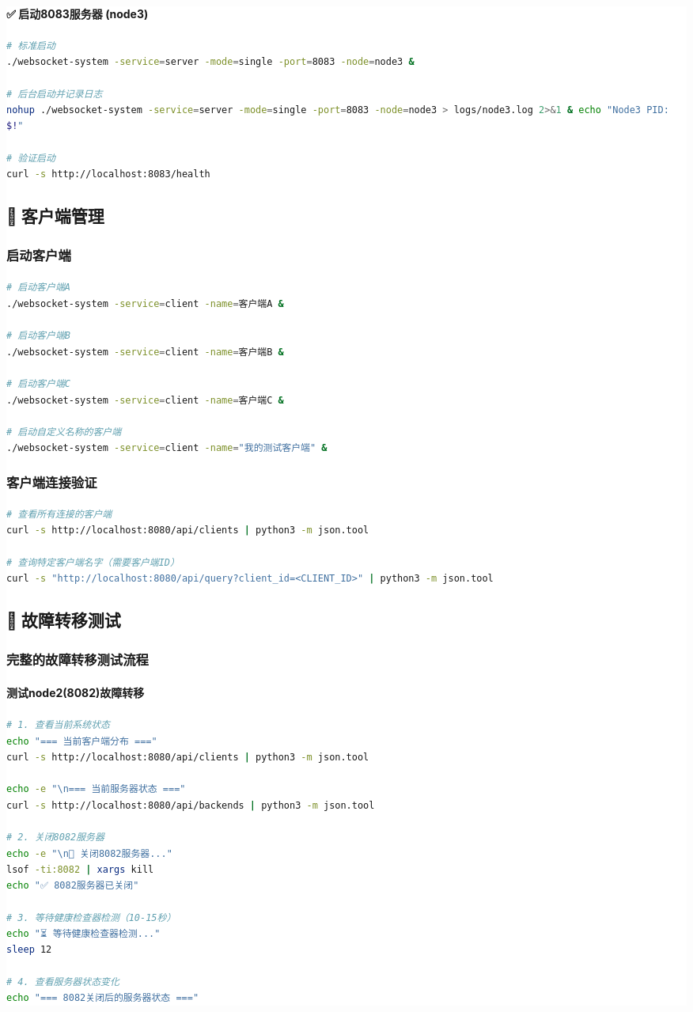 #### ✅ 启动8083服务器 (node3)
```bash
# 标准启动
./websocket-system -service=server -mode=single -port=8083 -node=node3 &

# 后台启动并记录日志
nohup ./websocket-system -service=server -mode=single -port=8083 -node=node3 > logs/node3.log 2>&1 & echo "Node3 PID: $!"

# 验证启动
curl -s http://localhost:8083/health
```

## 👥 客户端管理

### 启动客户端
```bash
# 启动客户端A
./websocket-system -service=client -name=客户端A &

# 启动客户端B
./websocket-system -service=client -name=客户端B &

# 启动客户端C
./websocket-system -service=client -name=客户端C &

# 启动自定义名称的客户端
./websocket-system -service=client -name="我的测试客户端" &
```

### 客户端连接验证
```bash
# 查看所有连接的客户端
curl -s http://localhost:8080/api/clients | python3 -m json.tool

# 查询特定客户端名字（需要客户端ID）
curl -s "http://localhost:8080/api/query?client_id=<CLIENT_ID>" | python3 -m json.tool
```

## 🧪 故障转移测试

### 完整的故障转移测试流程

#### 测试node2(8082)故障转移
```bash
# 1. 查看当前系统状态
echo "=== 当前客户端分布 ==="
curl -s http://localhost:8080/api/clients | python3 -m json.tool

echo -e "\n=== 当前服务器状态 ==="
curl -s http://localhost:8080/api/backends | python3 -m json.tool

# 2. 关闭8082服务器
echo -e "\n🛑 关闭8082服务器..."
lsof -ti:8082 | xargs kill
echo "✅ 8082服务器已关闭"

# 3. 等待健康检查器检测（10-15秒）
echo "⏳ 等待健康检查器检测..."
sleep 12

# 4. 查看服务器状态变化
echo "=== 8082关闭后的服务器状态 ==="
```